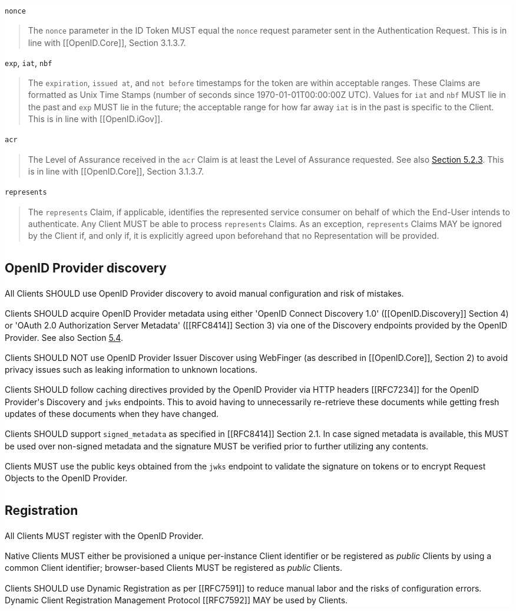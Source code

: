 `nonce`
> The `nonce` parameter in the ID Token MUST equal the `nonce` request parameter sent in the Authentication Request. This is in line with [[OpenID.Core]], Section 3.1.3.7.

`exp`, `iat`, `nbf`
> The `expiration`, `issued at`, and `not before` timestamps for the token are within acceptable ranges. These Claims are formatted as Unix Time Stamps (number of seconds since 1970-01-01T00:00:00Z UTC). Values for `iat` and `nbf` MUST lie in the past and `exp` MUST lie in the future; the acceptable range for how far away `iat` is in the past is specific to the Client. This is in line with [[OpenID.iGov]].

`acr`
> The Level of Assurance received in the `acr` Claim is at least the Level of Assurance requested. See also [Section 5.2.3](#authentication-context). This is in line with [[OpenID.Core]], Section 3.1.3.7.

`represents`
> The `represents` Claim, if applicable, identifies the represented service consumer on behalf of which the End-User intends to authenticate. Any Client MUST be able to process `represents` Claims. As an exception, `represents` Claims MAY be ignored by the Client if, and only if, it is explicitly agreed upon beforehand that no Representation will be provided.

## OpenID Provider discovery

All Clients SHOULD use OpenID Provider discovery to avoid manual configuration and risk of mistakes.

Clients SHOULD acquire OpenID Provider metadata using either 'OpenID Connect Discovery 1.0' ([[OpenID.Discovery]] Section 4) or 'OAuth 2.0 Authorization Server Metadata' ([[RFC8414]] Section 3) via one of the Discovery endpoints provided by the OpenID Provider. See also Section [5.4](#discovery).

Clients SHOULD NOT use OpenID Provider Issuer Discover using WebFinger (as described in [[OpenID.Core]], Section 2) to avoid privacy issues such as leaking information to unknown locations.

Clients SHOULD follow caching directives provided by the OpenID Provider via HTTP headers [[RFC7234]] for the OpenID Provider's Discovery and `jwks` endpoints. This to avoid having to unnecessarily re-retrieve these documents while getting fresh updates of these documents when they have changed.

Clients SHOULD support `signed_metadata` as specified in [[RFC8414]] Section 2.1. In case signed metadata is available, this MUST be used over non-signed metadata and the signature MUST be verified prior to further utilizing any contents.

Clients MUST use the public keys obtained from the `jwks` endpoint to validate the signature on tokens or to encrypt Request Objects to the OpenID Provider.

## Registration

All Clients MUST register with the OpenID Provider.

Native Clients MUST either be provisioned a unique per-instance Client identifier or be registered as *public* Clients by using a common Client identifier; browser-based Clients MUST be registered as *public* Clients.

Clients SHOULD use Dynamic Registration as per [[RFC7591]] to reduce manual labor and the risks of configuration errors. Dynamic Client Registration Management Protocol [[RFC7592]] MAY be used by Clients.
